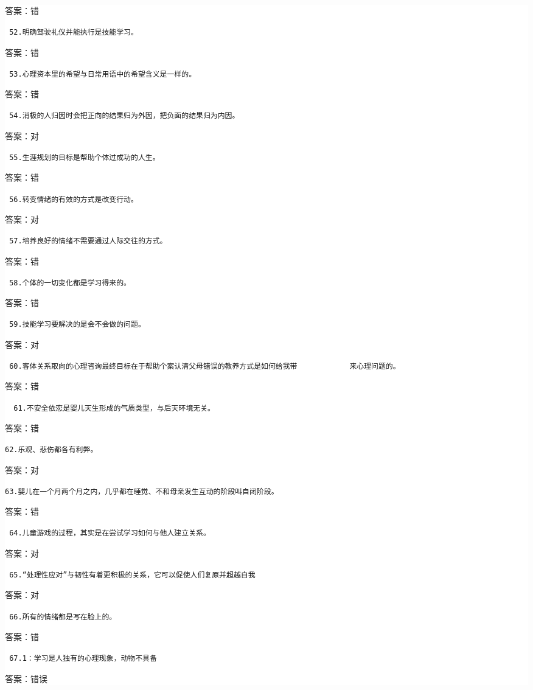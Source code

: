 答案：错

     52.明确驾驶礼仪并能执行是技能学习。

答案：错

     53.心理资本里的希望与日常用语中的希望含义是一样的。

答案：错

     54.消极的人归因时会把正向的结果归为外因，把负面的结果归为内因。

答案：对

     55.生涯规划的目标是帮助个体过成功的人生。

答案：错

     56.转变情绪的有效的方式是改变行动。

答案：对

     57.培养良好的情绪不需要通过人际交往的方式。

答案：错

     58.个体的一切变化都是学习得来的。

答案：错

     59.技能学习要解决的是会不会做的问题。

答案：对

     60.客体关系取向的心理咨询最终目标在于帮助个案认清父母错误的教养方式是如何给我带            来心理问题的。

答案：错

      61.不安全依恋是婴儿天生形成的气质类型，与后天环境无关。

答案：错

    62.乐观、悲伤都各有利弊。

答案：对

    63.婴儿在一个月两个月之内，几乎都在睡觉、不和母亲发生互动的阶段叫自闭阶段。

答案：错

     64.儿童游戏的过程，其实是在尝试学习如何与他人建立关系。

答案：对

     65.“处理性应对”与韧性有着更积极的关系，它可以促使人们复原并超越自我

答案：对

     66.所有的情绪都是写在脸上的。

答案：错

     67.1：学习是人独有的心理现象，动物不具备

答案：错误
